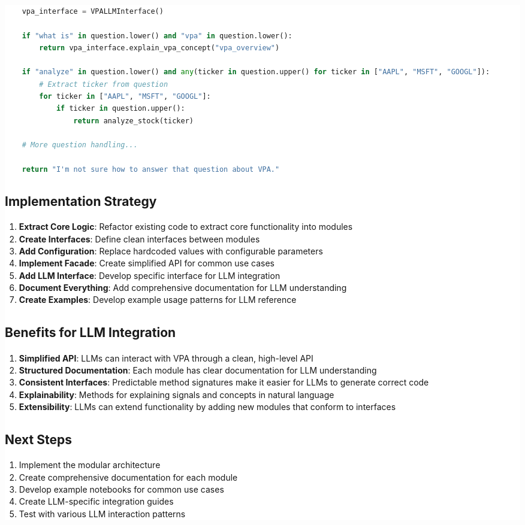 ```python
    vpa_interface = VPALLMInterface()
    
    if "what is" in question.lower() and "vpa" in question.lower():
        return vpa_interface.explain_vpa_concept("vpa_overview")
    
    if "analyze" in question.lower() and any(ticker in question.upper() for ticker in ["AAPL", "MSFT", "GOOGL"]):
        # Extract ticker from question
        for ticker in ["AAPL", "MSFT", "GOOGL"]:
            if ticker in question.upper():
                return analyze_stock(ticker)
    
    # More question handling...
    
    return "I'm not sure how to answer that question about VPA."
```

## Implementation Strategy

1. **Extract Core Logic**: Refactor existing code to extract core functionality into modules
2. **Create Interfaces**: Define clean interfaces between modules
3. **Add Configuration**: Replace hardcoded values with configurable parameters
4. **Implement Facade**: Create simplified API for common use cases
5. **Add LLM Interface**: Develop specific interface for LLM integration
6. **Document Everything**: Add comprehensive documentation for LLM understanding
7. **Create Examples**: Develop example usage patterns for LLM reference

## Benefits for LLM Integration

1. **Simplified API**: LLMs can interact with VPA through a clean, high-level API
2. **Structured Documentation**: Each module has clear documentation for LLM understanding
3. **Consistent Interfaces**: Predictable method signatures make it easier for LLMs to generate correct code
4. **Explainability**: Methods for explaining signals and concepts in natural language
5. **Extensibility**: LLMs can extend functionality by adding new modules that conform to interfaces

## Next Steps

1. Implement the modular architecture
2. Create comprehensive documentation for each module
3. Develop example notebooks for common use cases
4. Create LLM-specific integration guides
5. Test with various LLM interaction patterns
